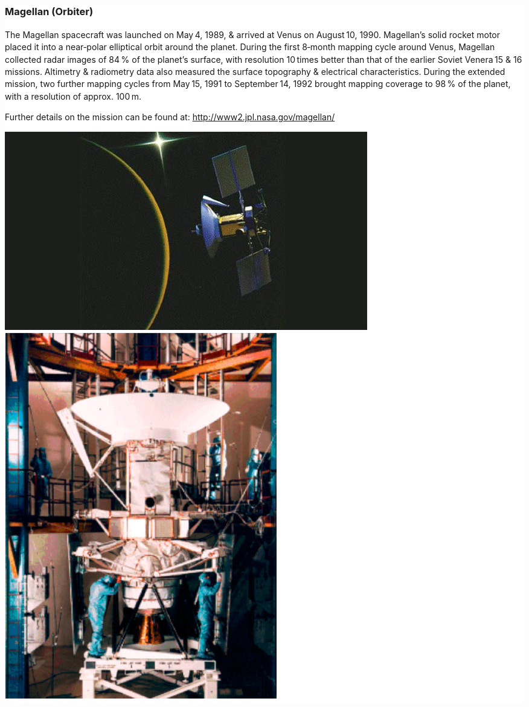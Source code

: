 

<p style="page-break-after:always"> </p>

### Magellan (Orbiter)
The Magellan spacecraft was launched on May 4, 1989, & arrived at Venus on August 10, 1990. Magellan’s solid rocket motor placed it into a near‑polar elliptical orbit around the planet. During the first 8‑month mapping cycle around Venus, Magellan collected radar images of 84 % of the planet’s surface, with resolution 10 times better than that of the earlier Soviet Venera 15 & 16 missions. Altimetry & radiometry data also measured the surface topography & electrical characteristics. During the extended mission, two further mapping cycles from May 15, 1991 to September 14, 1992 brought mapping coverage to 98 % of the planet, with a resolution of approx. 100 m.

Further details on the mission can be found at: <http://www2.jpl.nasa.gov/magellan/>

![](f/project/v/venus_flagship_mission/vfm_26.jpg)  [![](f/project/v/venus_flagship_mission/vfm_27_thumb.jpg)](f/project/v/venus_flagship_mission/vfm_27.jpg)
